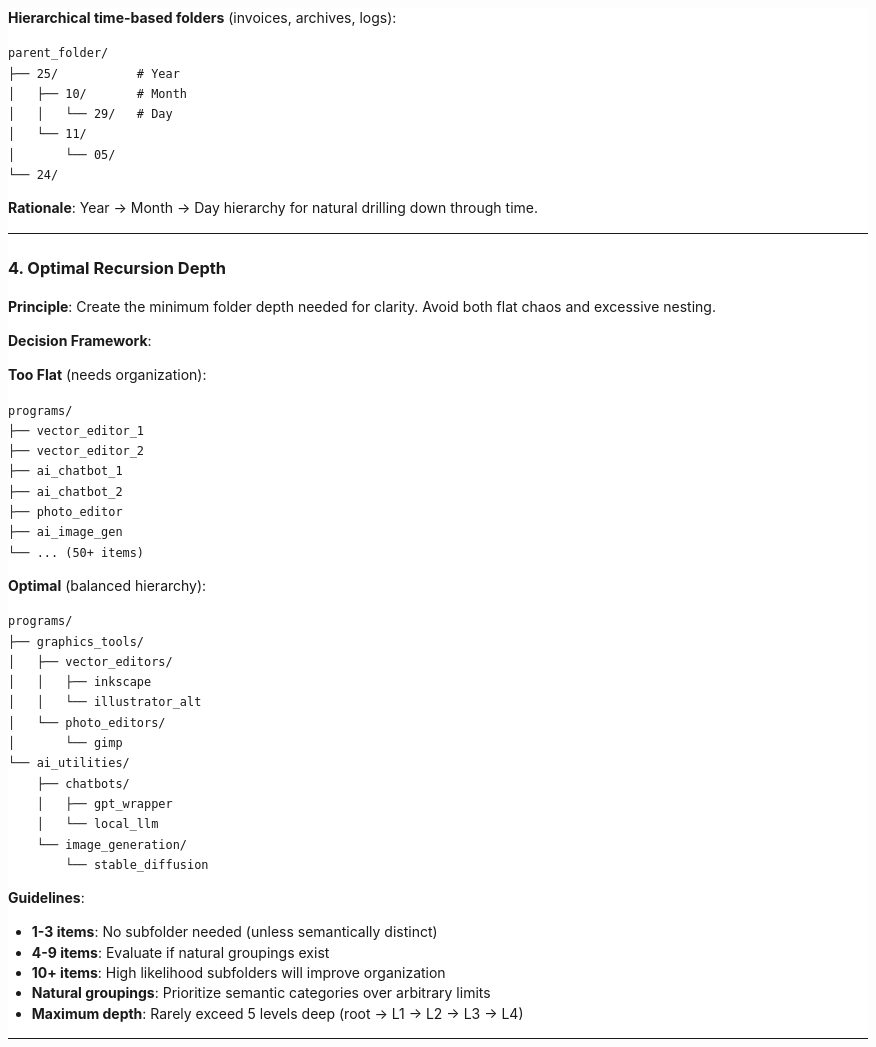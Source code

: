 **Hierarchical time-based folders** (invoices, archives, logs):
```
parent_folder/
├── 25/           # Year
│   ├── 10/       # Month
│   │   └── 29/   # Day
│   └── 11/
│       └── 05/
└── 24/
```

**Rationale**: Year → Month → Day hierarchy for natural drilling down through time.

---

### 4. Optimal Recursion Depth

**Principle**: Create the minimum folder depth needed for clarity. Avoid both flat chaos and excessive nesting.

**Decision Framework**:

**Too Flat** (needs organization):
```
programs/
├── vector_editor_1
├── vector_editor_2
├── ai_chatbot_1
├── ai_chatbot_2
├── photo_editor
├── ai_image_gen
└── ... (50+ items)
```

**Optimal** (balanced hierarchy):
```
programs/
├── graphics_tools/
│   ├── vector_editors/
│   │   ├── inkscape
│   │   └── illustrator_alt
│   └── photo_editors/
│       └── gimp
└── ai_utilities/
    ├── chatbots/
    │   ├── gpt_wrapper
    │   └── local_llm
    └── image_generation/
        └── stable_diffusion
```

**Guidelines**:
- **1-3 items**: No subfolder needed (unless semantically distinct)
- **4-9 items**: Evaluate if natural groupings exist
- **10+ items**: High likelihood subfolders will improve organization
- **Natural groupings**: Prioritize semantic categories over arbitrary limits
- **Maximum depth**: Rarely exceed 5 levels deep (root → L1 → L2 → L3 → L4)

---